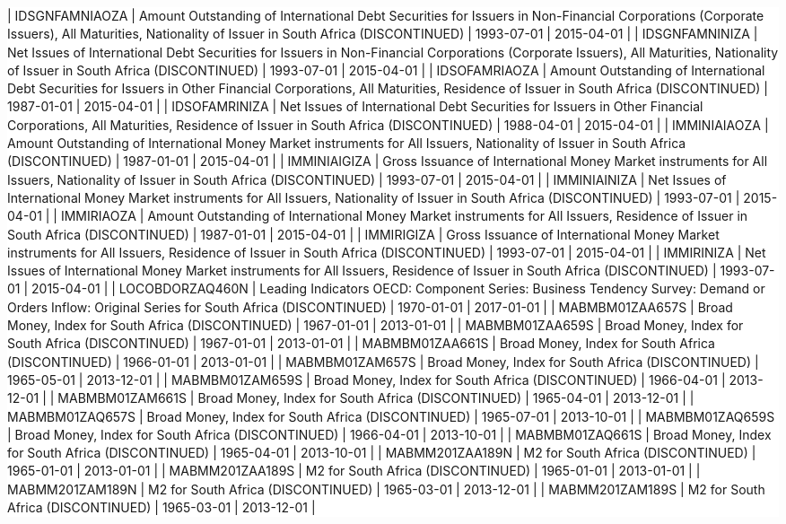 | IDSGNFAMNIAOZA   | Amount Outstanding of International Debt Securities for Issuers in Non-Financial Corporations (Corporate Issuers), All Maturities, Nationality of Issuer in South Africa (DISCONTINUED) | 1993-07-01          | 2015-04-01        |
| IDSGNFAMNINIZA   | Net Issues of International Debt Securities for Issuers in Non-Financial Corporations (Corporate Issuers), All Maturities, Nationality of Issuer in South Africa (DISCONTINUED)         | 1993-07-01          | 2015-04-01        |
| IDSOFAMRIAOZA    | Amount Outstanding of International Debt Securities for Issuers in Other Financial Corporations, All Maturities, Residence of Issuer in South Africa (DISCONTINUED)                     | 1987-01-01          | 2015-04-01        |
| IDSOFAMRINIZA    | Net Issues of International Debt Securities for Issuers in Other Financial Corporations, All Maturities, Residence of Issuer in South Africa (DISCONTINUED)                             | 1988-04-01          | 2015-04-01        |
| IMMINIAIAOZA     | Amount Outstanding of International Money Market instruments for All Issuers, Nationality of Issuer in South Africa (DISCONTINUED)                                                      | 1987-01-01          | 2015-04-01        |
| IMMINIAIGIZA     | Gross Issuance of International Money Market instruments for All Issuers, Nationality of Issuer in South Africa (DISCONTINUED)                                                          | 1993-07-01          | 2015-04-01        |
| IMMINIAINIZA     | Net Issues of International Money Market instruments for All Issuers, Nationality of Issuer in South Africa (DISCONTINUED)                                                              | 1993-07-01          | 2015-04-01        |
| IMMIRIAOZA       | Amount Outstanding of International Money Market instruments for All Issuers, Residence of Issuer in South Africa (DISCONTINUED)                                                        | 1987-01-01          | 2015-04-01        |
| IMMIRIGIZA       | Gross Issuance of International Money Market instruments for All Issuers, Residence of Issuer in South Africa (DISCONTINUED)                                                            | 1993-07-01          | 2015-04-01        |
| IMMIRINIZA       | Net Issues of International Money Market instruments for All Issuers, Residence of Issuer in South Africa (DISCONTINUED)                                                                | 1993-07-01          | 2015-04-01        |
| LOCOBDORZAQ460N  | Leading Indicators OECD: Component Series: Business Tendency Survey: Demand or Orders Inflow: Original Series for South Africa (DISCONTINUED)                                           | 1970-01-01          | 2017-01-01        |
| MABMBM01ZAA657S  | Broad Money, Index for South Africa (DISCONTINUED)                                                                                                                                      | 1967-01-01          | 2013-01-01        |
| MABMBM01ZAA659S  | Broad Money, Index for South Africa (DISCONTINUED)                                                                                                                                      | 1967-01-01          | 2013-01-01        |
| MABMBM01ZAA661S  | Broad Money, Index for South Africa (DISCONTINUED)                                                                                                                                      | 1966-01-01          | 2013-01-01        |
| MABMBM01ZAM657S  | Broad Money, Index for South Africa (DISCONTINUED)                                                                                                                                      | 1965-05-01          | 2013-12-01        |
| MABMBM01ZAM659S  | Broad Money, Index for South Africa (DISCONTINUED)                                                                                                                                      | 1966-04-01          | 2013-12-01        |
| MABMBM01ZAM661S  | Broad Money, Index for South Africa (DISCONTINUED)                                                                                                                                      | 1965-04-01          | 2013-12-01        |
| MABMBM01ZAQ657S  | Broad Money, Index for South Africa (DISCONTINUED)                                                                                                                                      | 1965-07-01          | 2013-10-01        |
| MABMBM01ZAQ659S  | Broad Money, Index for South Africa (DISCONTINUED)                                                                                                                                      | 1966-04-01          | 2013-10-01        |
| MABMBM01ZAQ661S  | Broad Money, Index for South Africa (DISCONTINUED)                                                                                                                                      | 1965-04-01          | 2013-10-01        |
| MABMM201ZAA189N  | M2 for South Africa (DISCONTINUED)                                                                                                                                                      | 1965-01-01          | 2013-01-01        |
| MABMM201ZAA189S  | M2 for South Africa (DISCONTINUED)                                                                                                                                                      | 1965-01-01          | 2013-01-01        |
| MABMM201ZAM189N  | M2 for South Africa (DISCONTINUED)                                                                                                                                                      | 1965-03-01          | 2013-12-01        |
| MABMM201ZAM189S  | M2 for South Africa (DISCONTINUED)                                                                                                                                                      | 1965-03-01          | 2013-12-01        |